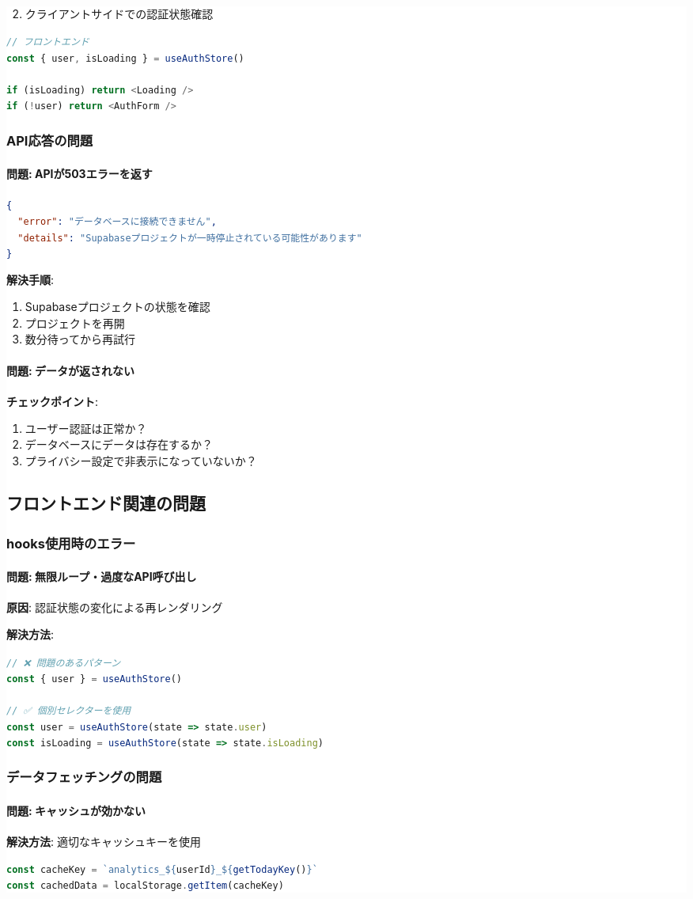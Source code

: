 2. クライアントサイドでの認証状態確認
```typescript
// フロントエンド
const { user, isLoading } = useAuthStore()

if (isLoading) return <Loading />
if (!user) return <AuthForm />
```

### API応答の問題

#### 問題: APIが503エラーを返す
```json
{
  "error": "データベースに接続できません",
  "details": "Supabaseプロジェクトが一時停止されている可能性があります"
}
```

**解決手順**:
1. Supabaseプロジェクトの状態を確認
2. プロジェクトを再開
3. 数分待ってから再試行

#### 問題: データが返されない
**チェックポイント**:
1. ユーザー認証は正常か？
2. データベースにデータは存在するか？
3. プライバシー設定で非表示になっていないか？

## フロントエンド関連の問題

### hooks使用時のエラー

#### 問題: 無限ループ・過度なAPI呼び出し
**原因**: 認証状態の変化による再レンダリング

**解決方法**:
```typescript
// ❌ 問題のあるパターン
const { user } = useAuthStore()

// ✅ 個別セレクターを使用
const user = useAuthStore(state => state.user)
const isLoading = useAuthStore(state => state.isLoading)
```

### データフェッチングの問題

#### 問題: キャッシュが効かない
**解決方法**: 適切なキャッシュキーを使用
```typescript
const cacheKey = `analytics_${userId}_${getTodayKey()}`
const cachedData = localStorage.getItem(cacheKey)
```
